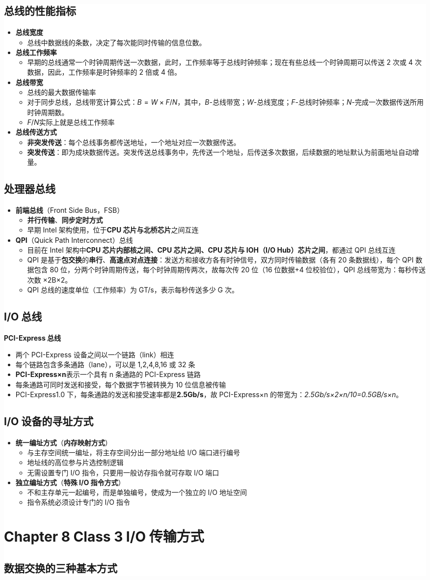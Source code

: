 ## 总线的性能指标

- **总线宽度**
  - 总线中数据线的条数，决定了每次能同时传输的信息位数。
- **总线工作频率**
  - 早期的总线通常一个时钟周期传送一次数据，此时，工作频率等于总线时钟频率；现在有些总线一个时钟周期可以传送 2 次或 4 次数据，因此，工作频率是时钟频率的 2 倍或 4 倍。
- **总线带宽**
  - 总线的最大数据传输率
  - 对于同步总线，总线带宽计算公式：$B=W×F/N$，其中，$B$-总线带宽；$W$-总线宽度；$F$-总线时钟频率；$N$-完成一次数据传送所用时钟周期数。
  - $F/N$实际上就是总线工作频率
- **总线传送方式**
  - **非突发传送**：每个总线事务都传送地址，一个地址对应一次数据传送。
  - **突发传送**：即为成块数据传送。突发传送总线事务中，先传送一个地址，后传送多次数据，后续数据的地址默认为前面地址自动增量。

## 处理器总线

- **前端总线**（Front Side Bus，FSB）
  - **并行传输**、**同步定时方式**
  - 早期 Intel 架构使用，位于**CPU 芯片与北桥芯片**之间互连
- **QPI**（Quick Path Interconnect）总线
  - 目前在 Intel 架构中**CPU 芯片内部核之间、CPU 芯片之间、CPU 芯片与 IOH（I/O Hub）芯片之间**，都通过 QPI 总线互连
  - QPI 是基于**包交换**的**串行**、**高速点对点连接**：发送方和接收方各有时钟信号，双方同时传输数据（各有 20 条数据线），每个 QPI 数据包含 80 位，分两个时钟周期传送，每个时钟周期传两次，故每次传 20 位（16 位数据+4 位校验位），QPI 总线带宽为：每秒传送次数 ×2B×2。
  - QPI 总线的速度单位（工作频率）为 GT/s，表示每秒传送多少 G 次。

## I/O 总线

**PCI-Express 总线**

- 两个 PCI-Express 设备之间以一个链路（link）相连
- 每个链路包含多条通路（lane），可以是 1,2,4,8,16 或 32 条
- **PCI-Express×n**表示一个具有 n 条通路的 PCI-Express 链路
- 每条通路可同时发送和接受，每个数据字节被转换为 10 位信息被传输
- PCI-Express1.0 下，每条通路的发送和接受速率都是**2.5Gb/s**，故 PCI-Express×n 的带宽为：_2.5Gb/s×2×n/10=0.5GB/s×n_。

## I/O 设备的寻址方式

- **统一编址方式**（**内存映射方式**）
  - 与主存空间统一编址，将主存空间分出一部分地址给 I/O 端口进行编号
  - 地址线的高位参与片选控制逻辑
  - 无需设置专门 I/O 指令，只要用一般访存指令就可存取 I/O 端口
- **独立编址方式**（**特殊 I/O 指令方式**）
  - 不和主存单元一起编号，而是单独编号，使成为一个独立的 I/O 地址空间
  - 指令系统必须设计专门的 I/O 指令

# Chapter 8 Class 3 I/O 传输方式

## 数据交换的三种基本方式
